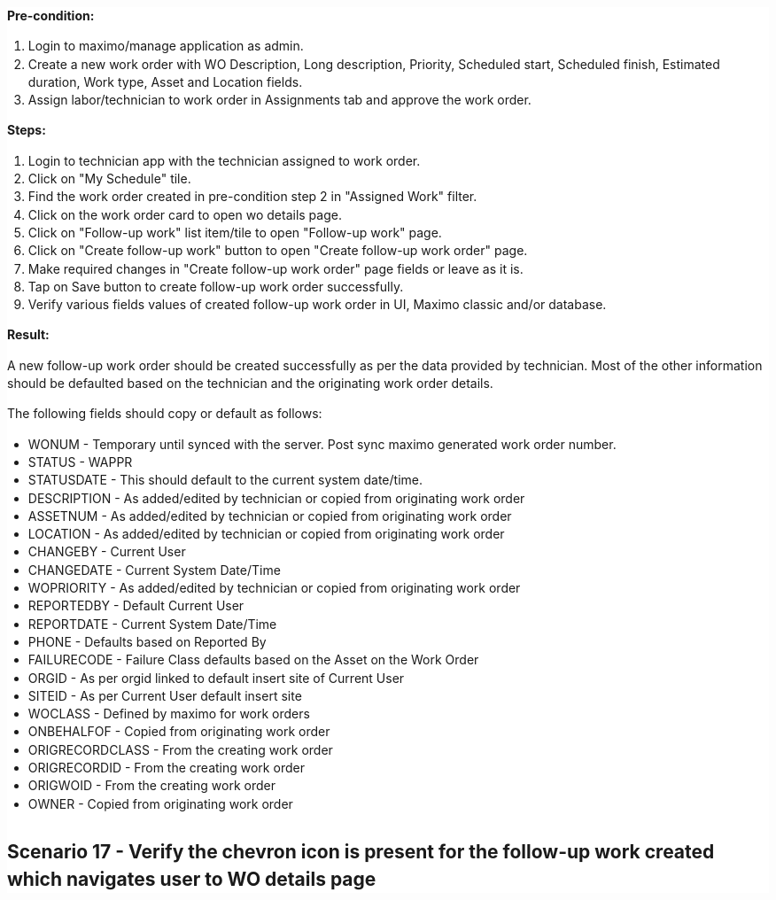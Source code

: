 **Pre-condition:**

1. Login to maximo/manage application as admin.
2. Create a new work order with WO Description, Long description, Priority, Scheduled start, Scheduled finish, Estimated duration, Work type, Asset and Location fields.
3. Assign labor/technician to work order in Assignments tab and approve the work order.

**Steps:**

1. Login to technician app with the technician assigned to work order.
2. Click on "My Schedule" tile.
3. Find the work order created in pre-condition step 2 in "Assigned Work" filter.
4. Click on the work order card to open wo details page.
5. Click on "Follow-up work" list item/tile to open "Follow-up work" page.
6. Click on "Create follow-up work" button to open "Create follow-up work order" page.
7. Make required changes in "Create follow-up work order" page fields or leave as it is.
8. Tap on Save button to create follow-up work order successfully.
9. Verify various fields values of created follow-up work order in UI, Maximo classic and/or database.

**Result:**

A new follow-up work order should be created successfully as per the data provided by technician. Most of the other information should be defaulted based on the technician and the originating work order details.

The following fields should copy or default as follows:

- WONUM - Temporary until synced with the server. Post sync maximo generated work order number.
- STATUS - WAPPR
- STATUSDATE - This should default to the current system date/time.
- DESCRIPTION - As added/edited by technician or copied from originating work order
- ASSETNUM - As added/edited by technician or copied from originating work order
- LOCATION - As added/edited by technician or copied from originating work order
- CHANGEBY - Current User
- CHANGEDATE - Current System Date/Time
- WOPRIORITY - As added/edited by technician or copied from originating work order
- REPORTEDBY - Default Current User
- REPORTDATE - Current System Date/Time
- PHONE - Defaults based on Reported By
- FAILURECODE - Failure Class defaults based on the Asset on the Work Order
- ORGID - As per orgid linked to default insert site of Current User
- SITEID - As per Current User default insert site
- WOCLASS - Defined by maximo for work orders
- ONBEHALFOF - Copied from originating work order
- ORIGRECORDCLASS - From the creating work order
- ORIGRECORDID - From the creating work order
- ORIGWOID - From the creating work order
- OWNER - Copied from originating work order

## Scenario 17 - Verify the chevron icon is present for the follow-up work created which navigates user to WO details page
